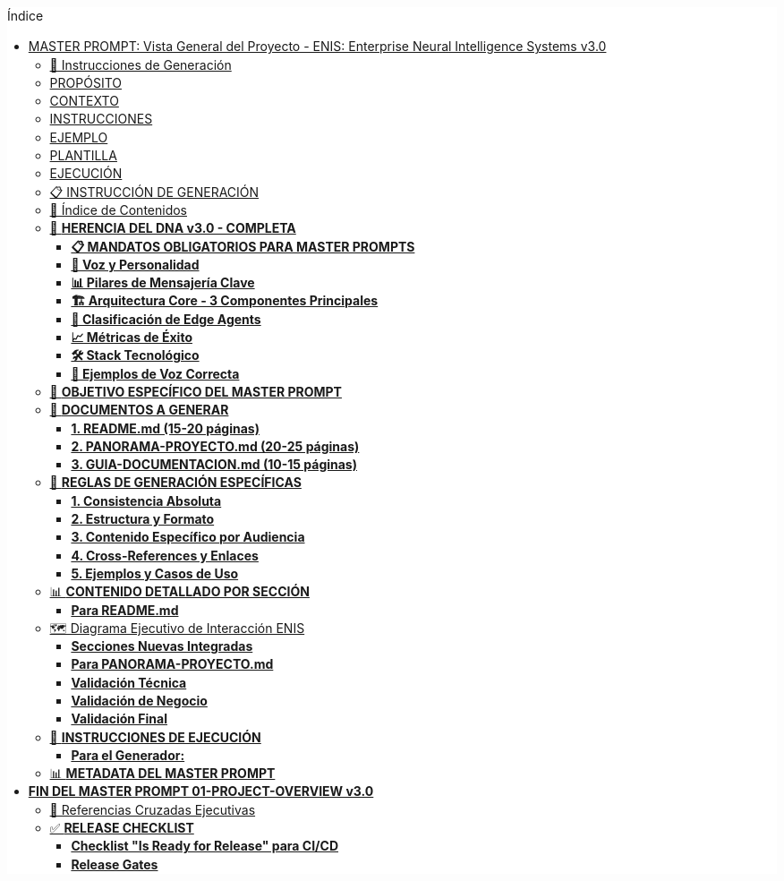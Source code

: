 

Índice

- [MASTER PROMPT: Vista General del Proyecto - ENIS: Enterprise Neural Intelligence Systems v3.0](#master-prompt-vista-general-del-proyecto---enis-enterprise-neural-intelligence-systems-v30)
  - [🎯 Instrucciones de Generación](#-instrucciones-de-generaci%C3%B3n)
  - [PROPÓSITO](#prop%C3%93sito)
  - [CONTEXTO](#contexto)
  - [INSTRUCCIONES](#instrucciones)
  - [EJEMPLO](#ejemplo)
  - [PLANTILLA](#plantilla)
  - [EJECUCIÓN](#ejecuci%C3%93n)
  - [📋 INSTRUCCIÓN DE GENERACIÓN](#-instrucci%C3%93n-de-generaci%C3%93n)
  - [📑 Índice de Contenidos](#-%C3%8Dndice-de-contenidos)
  - [🧬 **HERENCIA DEL DNA v3.0 - COMPLETA**](#-herencia-del-dna-v30---completa)
    - [**📋 MANDATOS OBLIGATORIOS PARA MASTER PROMPTS**](#-mandatos-obligatorios-para-master-prompts)
    - [**🎯 Voz y Personalidad**](#-voz-y-personalidad)
    - [**📊 Pilares de Mensajería Clave**](#-pilares-de-mensajer%C3%ADa-clave)
    - [**🏗️ Arquitectura Core - 3 Componentes Principales**](#-arquitectura-core---3-componentes-principales)
    - [**🔁 Clasificación de Edge Agents**](#-clasificaci%C3%B3n-de-edge-agents)
    - [**📈 Métricas de Éxito**](#-m%C3%A9tricas-de-%C3%89xito)
    - [**🛠️ Stack Tecnológico**](#-stack-tecnol%C3%B3gico)
    - [**💼 Ejemplos de Voz Correcta**](#-ejemplos-de-voz-correcta)
  - [🎯 **OBJETIVO ESPECÍFICO DEL MASTER PROMPT**](#-objetivo-espec%C3%8Dfico-del-master-prompt)
  - [📄 **DOCUMENTOS A GENERAR**](#-documentos-a-generar)
    - [**1. README.md (15-20 páginas)**](#1-readmemd-15-20-p%C3%A1ginas)
    - [**2. PANORAMA-PROYECTO.md (20-25 páginas)**](#2-panorama-proyectomd-20-25-p%C3%A1ginas)
    - [**3. GUIA-DOCUMENTACION.md (10-15 páginas)**](#3-guia-documentacionmd-10-15-p%C3%A1ginas)
  - [🔧 **REGLAS DE GENERACIÓN ESPECÍFICAS**](#-reglas-de-generaci%C3%93n-espec%C3%8Dficas)
    - [**1. Consistencia Absoluta**](#1-consistencia-absoluta)
    - [**2. Estructura y Formato**](#2-estructura-y-formato)
    - [**3. Contenido Específico por Audiencia**](#3-contenido-espec%C3%ADfico-por-audiencia)
    - [**4. Cross-References y Enlaces**](#4-cross-references-y-enlaces)
    - [**5. Ejemplos y Casos de Uso**](#5-ejemplos-y-casos-de-uso)
  - [📊 **CONTENIDO DETALLADO POR SECCIÓN**](#-contenido-detallado-por-secci%C3%93n)
    - [**Para README.md**](#para-readmemd)
  - [🗺️ Diagrama Ejecutivo de Interacción ENIS](#-diagrama-ejecutivo-de-interacci%C3%B3n-enis)
    - [**Secciones Nuevas Integradas**](#secciones-nuevas-integradas)
    - [**Para PANORAMA-PROYECTO.md**](#para-panorama-proyectomd)
    - [**Validación Técnica**](#validaci%C3%B3n-t%C3%A9cnica)
    - [**Validación de Negocio**](#validaci%C3%B3n-de-negocio)
    - [**Validación Final**](#validaci%C3%B3n-final)
  - [🎯 **INSTRUCCIONES DE EJECUCIÓN**](#-instrucciones-de-ejecuci%C3%93n)
    - [**Para el Generador:**](#para-el-generador)
  - [📊 **METADATA DEL MASTER PROMPT**](#-metadata-del-master-prompt)
- [**FIN DEL MASTER PROMPT 01-PROJECT-OVERVIEW v3.0**](#fin-del-master-prompt-01-project-overview-v30)
  - [🔗 Referencias Cruzadas Ejecutivas](#-referencias-cruzadas-ejecutivas)
  - [✅ **RELEASE CHECKLIST**](#-release-checklist)
    - [**Checklist "Is Ready for Release" para CI/CD**](#checklist-is-ready-for-release-para-cicd)
    - [**Release Gates**](#release-gates)
